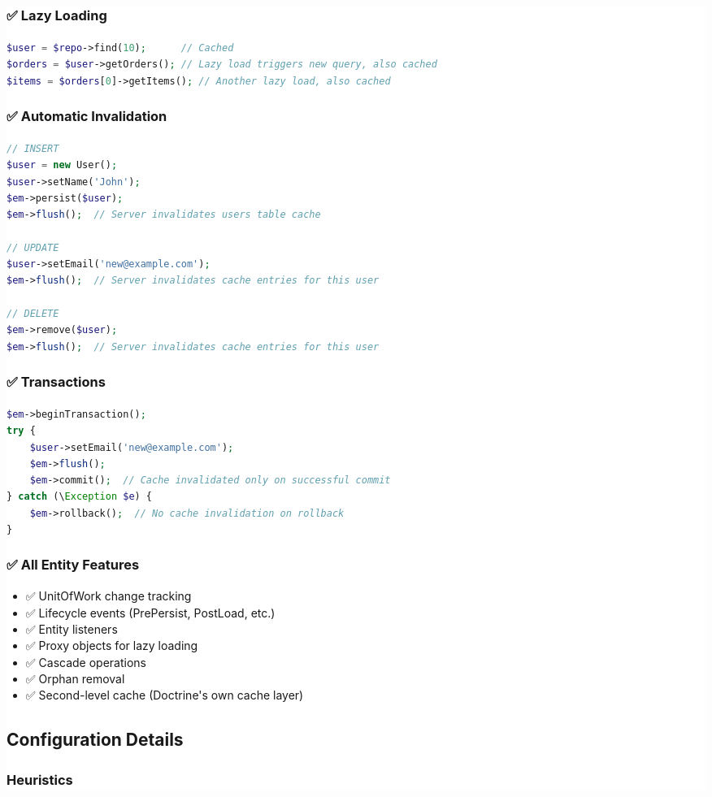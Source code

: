 ### ✅ Lazy Loading

```php
$user = $repo->find(10);      // Cached
$orders = $user->getOrders(); // Lazy load triggers new query, also cached
$items = $orders[0]->getItems(); // Another lazy load, also cached
```

### ✅ Automatic Invalidation

```php
// INSERT
$user = new User();
$user->setName('John');
$em->persist($user);
$em->flush();  // Server invalidates users table cache

// UPDATE
$user->setEmail('new@example.com');
$em->flush();  // Server invalidates cache entries for this user

// DELETE
$em->remove($user);
$em->flush();  // Server invalidates cache entries for this user
```

### ✅ Transactions

```php
$em->beginTransaction();
try {
    $user->setEmail('new@example.com');
    $em->flush();
    $em->commit();  // Cache invalidated only on successful commit
} catch (\Exception $e) {
    $em->rollback();  // No cache invalidation on rollback
}
```

### ✅ All Entity Features

- ✅ UnitOfWork change tracking
- ✅ Lifecycle events (PrePersist, PostLoad, etc.)
- ✅ Entity listeners
- ✅ Proxy objects for lazy loading
- ✅ Cascade operations
- ✅ Orphan removal
- ✅ Second-level cache (Doctrine's own cache layer)

## Configuration Details

### Heuristics
